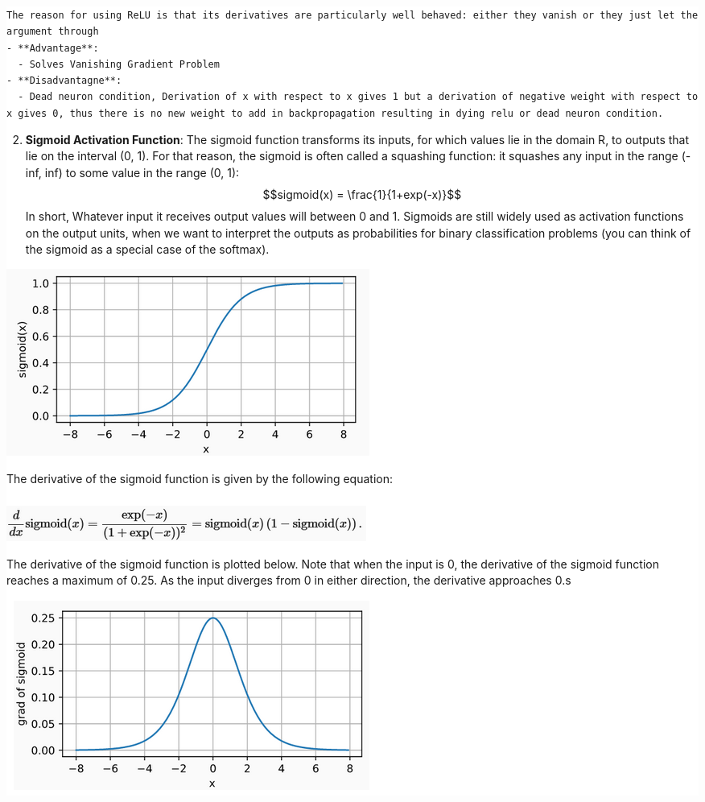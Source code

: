     The reason for using ReLU is that its derivatives are particularly well behaved: either they vanish or they just let the argument through
    - **Advantage**:
      - Solves Vanishing Gradient Problem
    - **Disadvantagne**: 
      - Dead neuron condition, Derivation of x with respect to x gives 1 but a derivation of negative weight with respect to x gives 0, thus there is no new weight to add in backpropagation resulting in dying relu or dead neuron condition.
     
     
2. **Sigmoid Activation Function**: The sigmoid function transforms its inputs, for which values lie in the domain R, to outputs that lie on the interval (0, 1). For that reason, the sigmoid is often called a squashing function: it squashes any input in the range (-inf, inf) to some value in the range (0, 1):
$$sigmoid(x) = \frac{1}{1+exp(-x)}$$
In short, Whatever input it receives output values will between 0 and 1.  Sigmoids are still widely used as activation functions on the output units, when we want to interpret the outputs as probabilities for binary classification problems (you can think of the sigmoid as a special case of the softmax).

![img](/assets/img/sigmoid.png)

The derivative of the sigmoid function is given by the following equation:

![img](/assets/img/sigmoid_equation.png)

The derivative of the sigmoid function is plotted below. Note that when the input is 0, the derivative of the sigmoid function reaches a maximum of 0.25. As the input diverges from 0 in either direction, the derivative approaches 0.s

![img](/assets/img/derivative_of_sigmoid.png)
